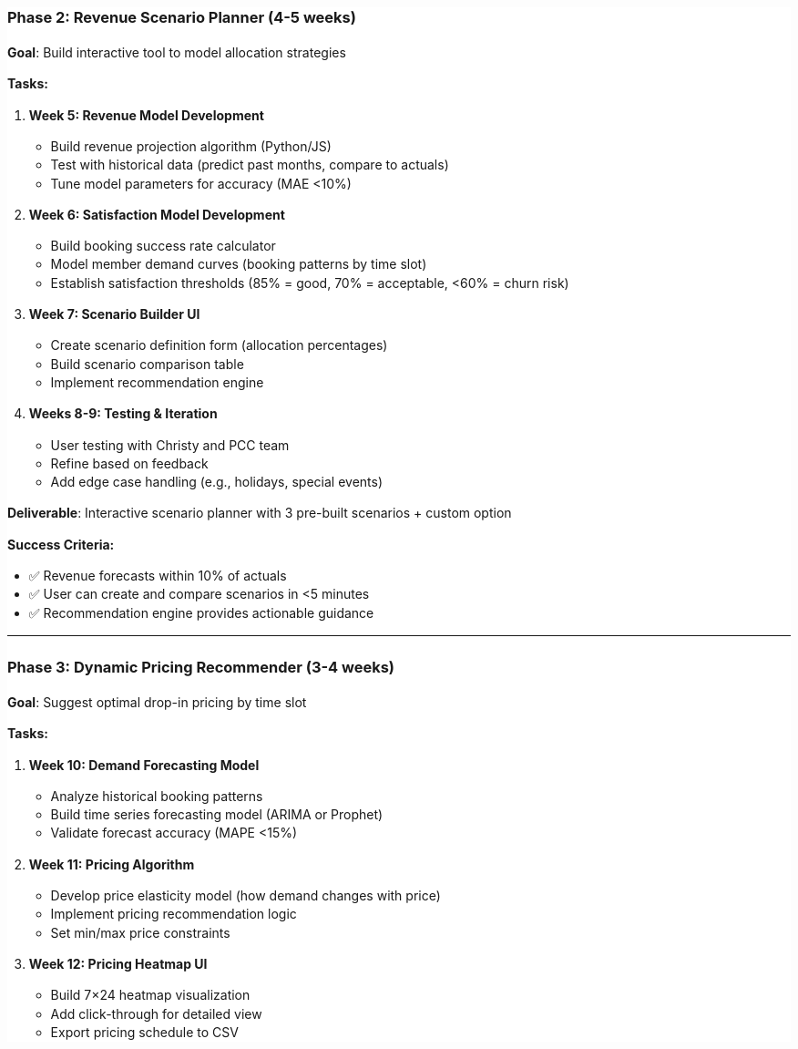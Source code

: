 
### Phase 2: Revenue Scenario Planner (4-5 weeks)

**Goal**: Build interactive tool to model allocation strategies

**Tasks:**

1. **Week 5: Revenue Model Development**
   - Build revenue projection algorithm (Python/JS)
   - Test with historical data (predict past months, compare to actuals)
   - Tune model parameters for accuracy (MAE <10%)

2. **Week 6: Satisfaction Model Development**
   - Build booking success rate calculator
   - Model member demand curves (booking patterns by time slot)
   - Establish satisfaction thresholds (85% = good, 70% = acceptable, <60% = churn risk)

3. **Week 7: Scenario Builder UI**
   - Create scenario definition form (allocation percentages)
   - Build scenario comparison table
   - Implement recommendation engine

4. **Weeks 8-9: Testing & Iteration**
   - User testing with Christy and PCC team
   - Refine based on feedback
   - Add edge case handling (e.g., holidays, special events)

**Deliverable**: Interactive scenario planner with 3 pre-built scenarios + custom option

**Success Criteria:**
- ✅ Revenue forecasts within 10% of actuals
- ✅ User can create and compare scenarios in <5 minutes
- ✅ Recommendation engine provides actionable guidance

---

### Phase 3: Dynamic Pricing Recommender (3-4 weeks)

**Goal**: Suggest optimal drop-in pricing by time slot

**Tasks:**

1. **Week 10: Demand Forecasting Model**
   - Analyze historical booking patterns
   - Build time series forecasting model (ARIMA or Prophet)
   - Validate forecast accuracy (MAPE <15%)

2. **Week 11: Pricing Algorithm**
   - Develop price elasticity model (how demand changes with price)
   - Implement pricing recommendation logic
   - Set min/max price constraints

3. **Week 12: Pricing Heatmap UI**
   - Build 7×24 heatmap visualization
   - Add click-through for detailed view
   - Export pricing schedule to CSV
